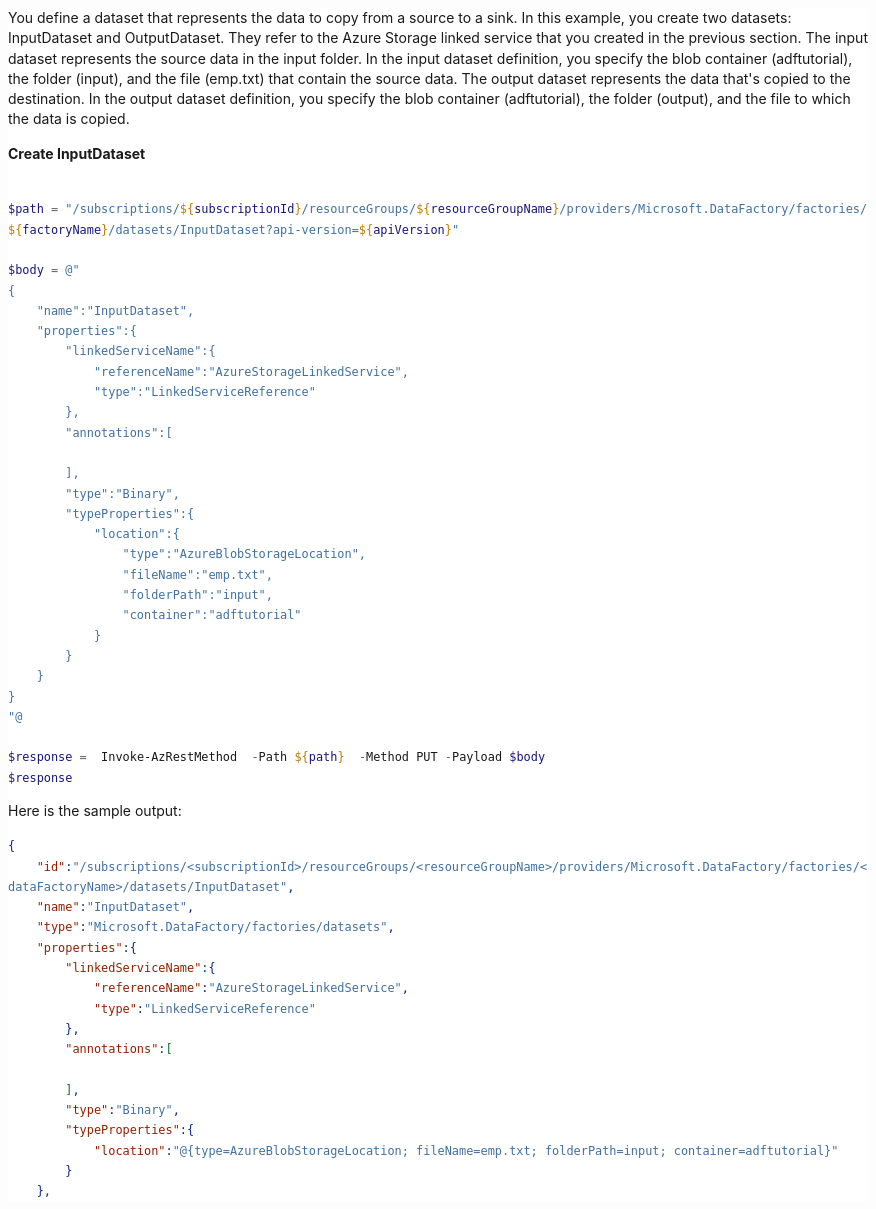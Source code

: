 You define a dataset that represents the data to copy from a source to a sink. In this example, you create two datasets: InputDataset and OutputDataset. They refer to the Azure Storage linked service that you created in the previous section. The input dataset represents the source data in the input folder. In the input dataset definition, you specify the blob container (adftutorial), the folder (input), and the file (emp.txt) that contain the source data. The output dataset represents the data that's copied to the destination. In the output dataset definition, you specify the blob container (adftutorial), the folder (output), and the file to which the data is copied.

**Create InputDataset**

```powershell

$path = "/subscriptions/${subscriptionId}/resourceGroups/${resourceGroupName}/providers/Microsoft.DataFactory/factories/${factoryName}/datasets/InputDataset?api-version=${apiVersion}"

$body = @"
{  
    "name":"InputDataset",
    "properties":{  
        "linkedServiceName":{  
            "referenceName":"AzureStorageLinkedService",
            "type":"LinkedServiceReference"
        },
        "annotations":[  

        ],
        "type":"Binary",
        "typeProperties":{  
            "location":{  
                "type":"AzureBlobStorageLocation",
                "fileName":"emp.txt",
                "folderPath":"input",
                "container":"adftutorial"
            }
        }
    }
}
"@

$response =  Invoke-AzRestMethod  -Path ${path}  -Method PUT -Payload $body
$response  

```

Here is the sample output:

```json
{  
    "id":"/subscriptions/<subscriptionId>/resourceGroups/<resourceGroupName>/providers/Microsoft.DataFactory/factories/<dataFactoryName>/datasets/InputDataset",
    "name":"InputDataset",
    "type":"Microsoft.DataFactory/factories/datasets",
    "properties":{  
        "linkedServiceName":{  
            "referenceName":"AzureStorageLinkedService",
            "type":"LinkedServiceReference"
        },
        "annotations":[  

        ],
        "type":"Binary",
        "typeProperties":{  
            "location":"@{type=AzureBlobStorageLocation; fileName=emp.txt; folderPath=input; container=adftutorial}"
        }
    },
```